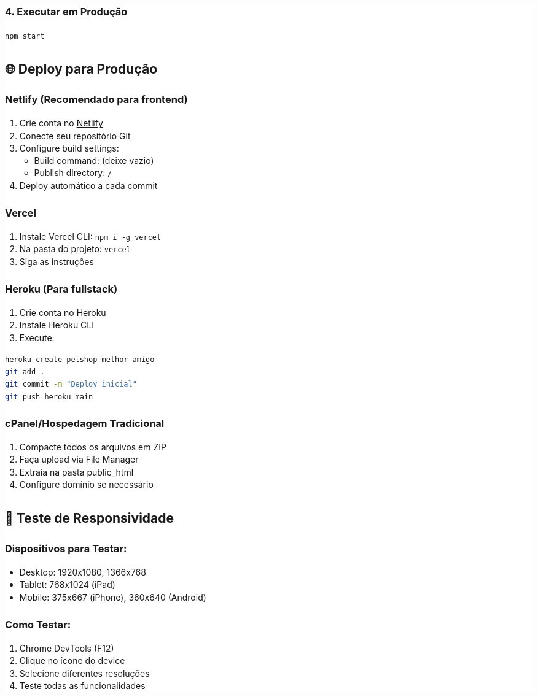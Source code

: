 ### 4. Executar em Produção
```bash
npm start
```

## 🌐 Deploy para Produção

### Netlify (Recomendado para frontend)
1. Crie conta no [Netlify](https://netlify.com)
2. Conecte seu repositório Git
3. Configure build settings:
   - Build command: (deixe vazio)
   - Publish directory: `/`
4. Deploy automático a cada commit

### Vercel
1. Instale Vercel CLI: `npm i -g vercel`
2. Na pasta do projeto: `vercel`
3. Siga as instruções

### Heroku (Para fullstack)
1. Crie conta no [Heroku](https://heroku.com)
2. Instale Heroku CLI
3. Execute:
```bash
heroku create petshop-melhor-amigo
git add .
git commit -m "Deploy inicial"
git push heroku main
```

### cPanel/Hospedagem Tradicional
1. Compacte todos os arquivos em ZIP
2. Faça upload via File Manager
3. Extraia na pasta public_html
4. Configure domínio se necessário

## 📱 Teste de Responsividade

### Dispositivos para Testar:
- Desktop: 1920x1080, 1366x768
- Tablet: 768x1024 (iPad)
- Mobile: 375x667 (iPhone), 360x640 (Android)

### Como Testar:
1. Chrome DevTools (F12)
2. Clique no ícone do device
3. Selecione diferentes resoluções
4. Teste todas as funcionalidades
